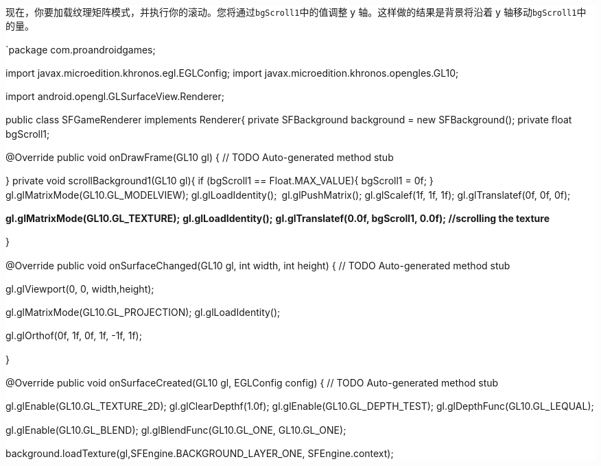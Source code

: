 现在，你要加载纹理矩阵模式，并执行你的滚动。您将通过`bgScroll1`中的值调整 y 轴。这样做的结果是背景将沿着 y 轴移动`bgScroll1`中的量。

`package com.proandroidgames;

import javax.microedition.khronos.egl.EGLConfig;
import javax.microedition.khronos.opengles.GL10;

import android.opengl.GLSurfaceView.Renderer;

public class SFGameRenderer implements Renderer{
private SFBackground background = new SFBackground();
private float bgScroll1;

@Override
public void onDrawFrame(GL10 gl) {
// TODO Auto-generated method stub

}
private void scrollBackground1(GL10 gl){
if (bgScroll1 == Float.MAX_VALUE){
bgScroll1 = 0f;
}
gl.glMatrixMode(GL10.GL_MODELVIEW);
gl.glLoadIdentity();` `gl.glPushMatrix();
gl.glScalef(1f, 1f, 1f);
gl.glTranslatef(0f, 0f, 0f);

**gl.glMatrixMode(GL10.GL_TEXTURE);**
**gl.glLoadIdentity();**
**gl.glTranslatef(0.0f, bgScroll1, 0.0f); //scrolling the texture**

}

@Override
public void onSurfaceChanged(GL10 gl, int width, int height) {
// TODO Auto-generated method stub

gl.glViewport(0, 0, width,height);

gl.glMatrixMode(GL10.GL_PROJECTION);
gl.glLoadIdentity();

gl.glOrthof(0f, 1f, 0f, 1f, -1f, 1f);

}

@Override
public void onSurfaceCreated(GL10 gl, EGLConfig config) {
// TODO Auto-generated method stub

gl.glEnable(GL10.GL_TEXTURE_2D);
gl.glClearDepthf(1.0f);
gl.glEnable(GL10.GL_DEPTH_TEST);
gl.glDepthFunc(GL10.GL_LEQUAL);

gl.glEnable(GL10.GL_BLEND);
gl.glBlendFunc(GL10.GL_ONE, GL10.GL_ONE);

background.loadTexture(gl,SFEngine.BACKGROUND_LAYER_ONE, SFEngine.context);

